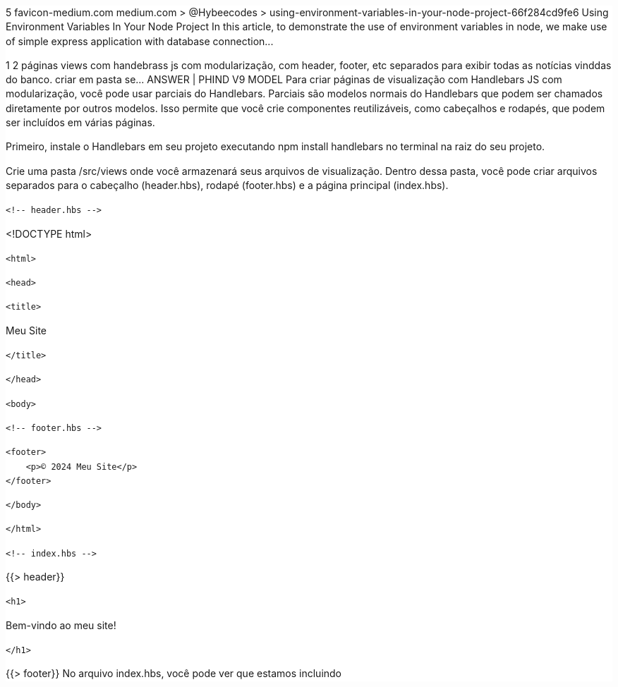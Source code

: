 5 favicon-medium.com medium.com \> @Hybeecodes \>
using-environment-variables-in-your-node-project-66f284cd9fe6 Using
Environment Variables In Your Node Project In this article, to
demonstrate the use of environment variables in node, we make use of
simple express application with database connection...

1 2 páginas views com handebrass js com modularização, com header,
footer, etc separados para exibir todas as notícias vinddas do banco.
criar em pasta se... ANSWER \| PHIND V9 MODEL Para criar páginas de
visualização com Handlebars JS com modularização, você pode usar
parciais do Handlebars. Parciais são modelos normais do Handlebars que
podem ser chamados diretamente por outros modelos. Isso permite que você
crie componentes reutilizáveis, como cabeçalhos e rodapés, que podem ser
incluídos em várias páginas.

Primeiro, instale o Handlebars em seu projeto executando npm install
handlebars no terminal na raiz do seu projeto.

Crie uma pasta /src/views onde você armazenará seus arquivos de
visualização. Dentro dessa pasta, você pode criar arquivos separados
para o cabeçalho (header.hbs), rodapé (footer.hbs) e a página principal
(index.hbs).

```{=html}
<!-- header.hbs -->
```
\<!DOCTYPE html\>
```{=html}
<html>
```
```{=html}
<head>
```
```{=html}
<title>
```
Meu Site
```{=html}
</title>
```
```{=html}
</head>
```
```{=html}
<body>
```
```{=html}
<!-- footer.hbs -->
```
    <footer>
        <p>© 2024 Meu Site</p>
    </footer>

```{=html}
</body>
```
```{=html}
</html>
```
```{=html}
<!-- index.hbs -->
```
{{\> header}}
```{=html}
<h1>
```
Bem-vindo ao meu site!
```{=html}
</h1>
```
{{\> footer}} No arquivo index.hbs, você pode ver que estamos incluindo